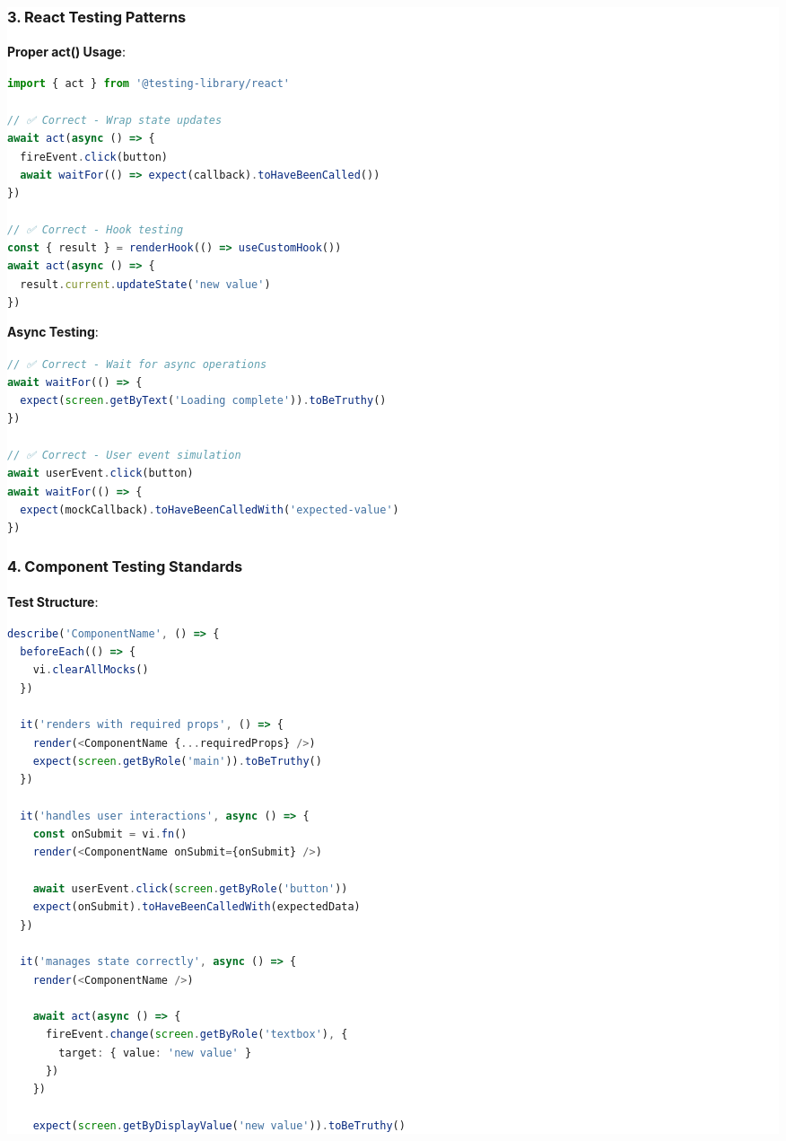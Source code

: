 ### 3. React Testing Patterns

**Proper act() Usage**:
```typescript
import { act } from '@testing-library/react'

// ✅ Correct - Wrap state updates
await act(async () => {
  fireEvent.click(button)
  await waitFor(() => expect(callback).toHaveBeenCalled())
})

// ✅ Correct - Hook testing
const { result } = renderHook(() => useCustomHook())
await act(async () => {
  result.current.updateState('new value')
})
```

**Async Testing**:
```typescript
// ✅ Correct - Wait for async operations
await waitFor(() => {
  expect(screen.getByText('Loading complete')).toBeTruthy()
})

// ✅ Correct - User event simulation
await userEvent.click(button)
await waitFor(() => {
  expect(mockCallback).toHaveBeenCalledWith('expected-value')
})
```

### 4. Component Testing Standards

**Test Structure**:
```typescript
describe('ComponentName', () => {
  beforeEach(() => {
    vi.clearAllMocks()
  })

  it('renders with required props', () => {
    render(<ComponentName {...requiredProps} />)
    expect(screen.getByRole('main')).toBeTruthy()
  })

  it('handles user interactions', async () => {
    const onSubmit = vi.fn()
    render(<ComponentName onSubmit={onSubmit} />)
    
    await userEvent.click(screen.getByRole('button'))
    expect(onSubmit).toHaveBeenCalledWith(expectedData)
  })

  it('manages state correctly', async () => {
    render(<ComponentName />)
    
    await act(async () => {
      fireEvent.change(screen.getByRole('textbox'), { 
        target: { value: 'new value' } 
      })
    })
    
    expect(screen.getByDisplayValue('new value')).toBeTruthy()
```